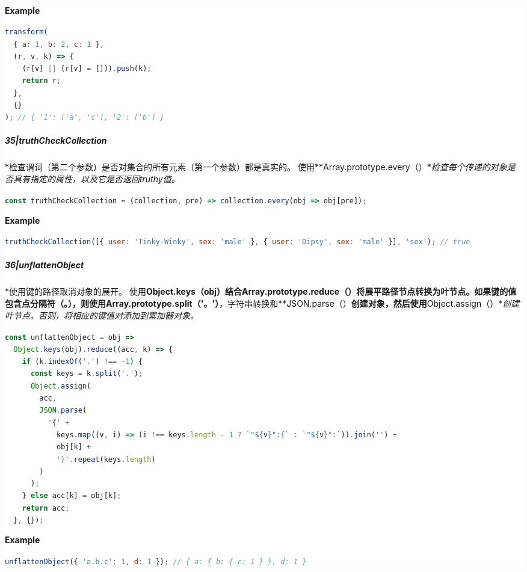 **Example**

```js
transform(
  { a: 1, b: 2, c: 1 },
  (r, v, k) => {
    (r[v] || (r[v] = [])).push(k);
    return r;
  },
  {}
); // { '1': ['a', 'c'], '2': ['b'] }
```



##### 35|truthCheckCollection

*检查谓词（第二个参数）是否对集合的所有元素（第一个参数）都是真实的。 使用**Array.prototype.every（）**检查每个传递的对象是否具有指定的属性，以及它是否返回truthy值。*

```js
const truthCheckCollection = (collection, pre) => collection.every(obj => obj[pre]);
```

**Example**

```js
truthCheckCollection([{ user: 'Tinky-Winky', sex: 'male' }, { user: 'Dipsy', sex: 'male' }], 'sex'); // true
```



##### 36|unflattenObject

*使用键的路径取消对象的展开。 使用**Object.keys（obj）**结合**Array.prototype.reduce（）**将展平路径节点转换为叶节点。如果键的值包含点分隔符（。），则使用**Array.prototype.split（'。'）**，字符串转换和**JSON.parse（）**创建对象，然后使用**Object.assign（）**创建叶节点。否则，将相应的键值对添加到累加器对象。*

```js
const unflattenObject = obj =>
  Object.keys(obj).reduce((acc, k) => {
    if (k.indexOf('.') !== -1) {
      const keys = k.split('.');
      Object.assign(
        acc,
        JSON.parse(
          '{' +
            keys.map((v, i) => (i !== keys.length - 1 ? `"${v}":{` : `"${v}":`)).join('') +
            obj[k] +
            '}'.repeat(keys.length)
        )
      );
    } else acc[k] = obj[k];
    return acc;
  }, {});
```

**Example**

```js
unflattenObject({ 'a.b.c': 1, d: 1 }); // { a: { b: { c: 1 } }, d: 1 }
```

